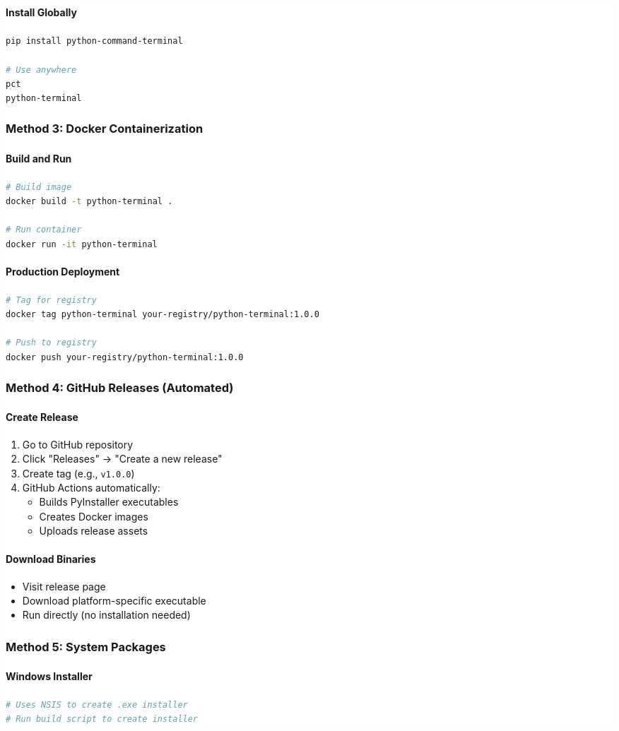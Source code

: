 #### Install Globally
```bash
pip install python-command-terminal

# Use anywhere
pct
python-terminal
```

### Method 3: Docker Containerization

#### Build and Run
```bash
# Build image
docker build -t python-terminal .

# Run container
docker run -it python-terminal
```

#### Production Deployment
```bash
# Tag for registry
docker tag python-terminal your-registry/python-terminal:1.0.0

# Push to registry
docker push your-registry/python-terminal:1.0.0
```

### Method 4: GitHub Releases (Automated)

#### Create Release
1. Go to GitHub repository
2. Click "Releases" → "Create a new release"
3. Create tag (e.g., `v1.0.0`)
4. GitHub Actions automatically:
   - Builds PyInstaller executables
   - Creates Docker images
   - Uploads release assets

#### Download Binaries
- Visit release page
- Download platform-specific executable
- Run directly (no installation needed)

### Method 5: System Packages

#### Windows Installer
```bash
# Uses NSIS to create .exe installer
# Run build script to create installer
```
